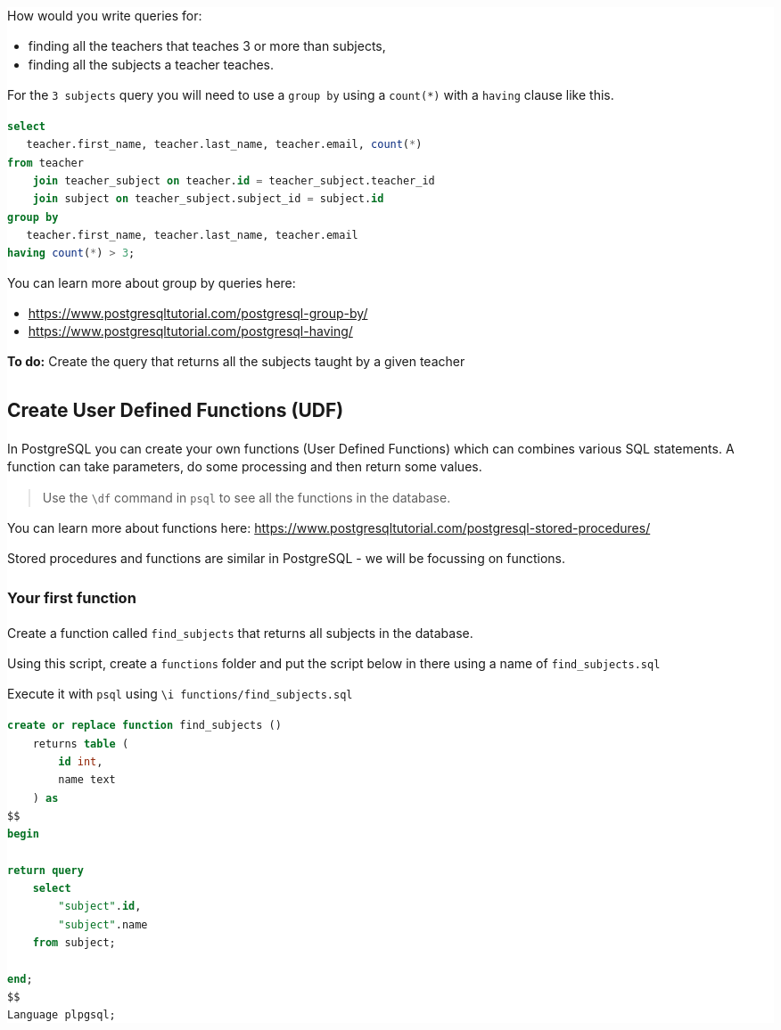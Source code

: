 How would you write queries for:
* finding all the teachers that teaches 3 or more than subjects,
* finding all the subjects a teacher teaches.

For the `3 subjects` query you will need to use a `group by` using a `count(*)` with a `having` clause like this.

```sql
select 
   teacher.first_name, teacher.last_name, teacher.email, count(*)  
from teacher
	join teacher_subject on teacher.id = teacher_subject.teacher_id
	join subject on teacher_subject.subject_id = subject.id
group by 
   teacher.first_name, teacher.last_name, teacher.email
having count(*) > 3;
```

You can learn more about group by queries here:
* https://www.postgresqltutorial.com/postgresql-group-by/
* https://www.postgresqltutorial.com/postgresql-having/

**To do:** Create the query that returns all the subjects taught by a given teacher

## Create User Defined Functions (UDF)

In PostgreSQL you can create your own functions (User Defined Functions) which can combines various SQL statements. A function can take parameters, do some processing and then return some values.

> Use the `\df` command in `psql` to see all the functions in the database.

You can learn more about functions here: https://www.postgresqltutorial.com/postgresql-stored-procedures/

Stored procedures and functions are similar in PostgreSQL - we will be focussing on functions.

### Your first function

Create a function called `find_subjects` that returns all subjects in the database.

Using this script, create a `functions` folder and put the script below in there using a name of `find_subjects.sql`

Execute it with `psql` using `\i functions/find_subjects.sql`

```sql
create or replace function find_subjects ()
	returns table (
		id int,
		name text
	) as
$$
begin

return query
	select 
		"subject".id, 
		"subject".name
	from subject;

end;
$$
Language plpgsql;
```
